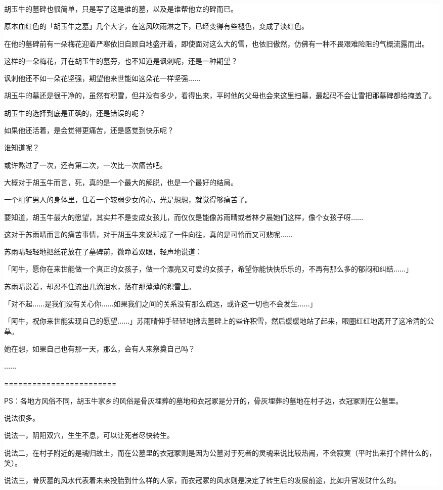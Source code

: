 胡玉牛的墓碑也很简单，只是写了这是谁的墓，以及是谁帮他立的碑而已。

原本血红色的「胡玉牛之墓」几个大字，在这风吹雨淋之下，已经变得有些褪色，变成了淡红色。

在他的墓碑前有一朵梅花迎着严寒依旧自顾自地盛开着，即使面对这么大的雪，也依旧傲然，仿佛有一种不畏艰难险阻的气概流露而出。

这样的一朵梅花，开在胡玉牛的墓旁，也不知道是讽刺呢，还是一种期望？

讽刺他还不如一朵花坚强，期望他来世能如这朵花一样坚强……

胡玉牛的墓还是很干净的，虽然有积雪，但并没有多少，看得出来，平时他的父母也会来这里扫墓，最起码不会让雪把那墓碑都给掩盖了。

胡玉牛的选择到底是正确的，还是错误的呢？

如果他还活着，是会觉得更痛苦，还是感觉到快乐呢？

谁知道呢？

或许熬过了一次，还有第二次，一次比一次痛苦吧。

大概对于胡玉牛而言，死，真的是一个最大的解脱，也是一个最好的结局。

一个粗犷男人的身体里，住着一个较弱少女的心，光是想想，就觉得够痛苦了。

要知道，胡玉牛最大的愿望，其实并不是变成女孩儿，而仅仅是能像苏雨晴或者林夕晨她们这样，像个女孩子呀……

这对于苏雨晴而言的痛苦事情，对于胡玉牛来说却成了一件向往，真的是可怜而又可悲呢……

苏雨晴轻轻地把纸花放在了墓碑前，微睁着双眼，轻声地说道：

「阿牛，愿你在来世能做一个真正的女孩子，做一个漂亮又可爱的女孩子，希望你能快快乐乐的，不再有那么多的郁闷和纠结……」

苏雨晴说着，却忍不住流出几滴泪水，落在那薄薄的积雪上。

「对不起……是我们没有关心你……如果我们之间的关系没有那么疏远，或许这一切也不会发生……」

「阿牛，祝你来世能实现自己的愿望……」苏雨晴伸手轻轻地拂去墓碑上的些许积雪，然后缓缓地站了起来，眼圈红红地离开了这冷清的公墓。

她在想，如果自己也有那一天，那么，会有人来祭奠自己吗？

……

========================

PS：各地方风俗不同，胡玉牛家乡的风俗是骨灰埋葬的墓地和衣冠冢是分开的，骨灰埋葬的墓地在村子边，衣冠冢则在公墓里。

说法很多。

说法一，阴阳双穴，生生不息，可以让死者尽快转生。

说法二，在村子附近的是魂归故土，而在公墓里的衣冠冢则是因为公墓对于死者的灵魂来说比较热闹，不会寂寞（平时出来打个牌什么的，笑）。

说法三，骨灰墓的风水代表着未来投胎到什么样的人家，而衣冠冢的风水则是决定了转生后的发展前途，比如升官发财什么的。
